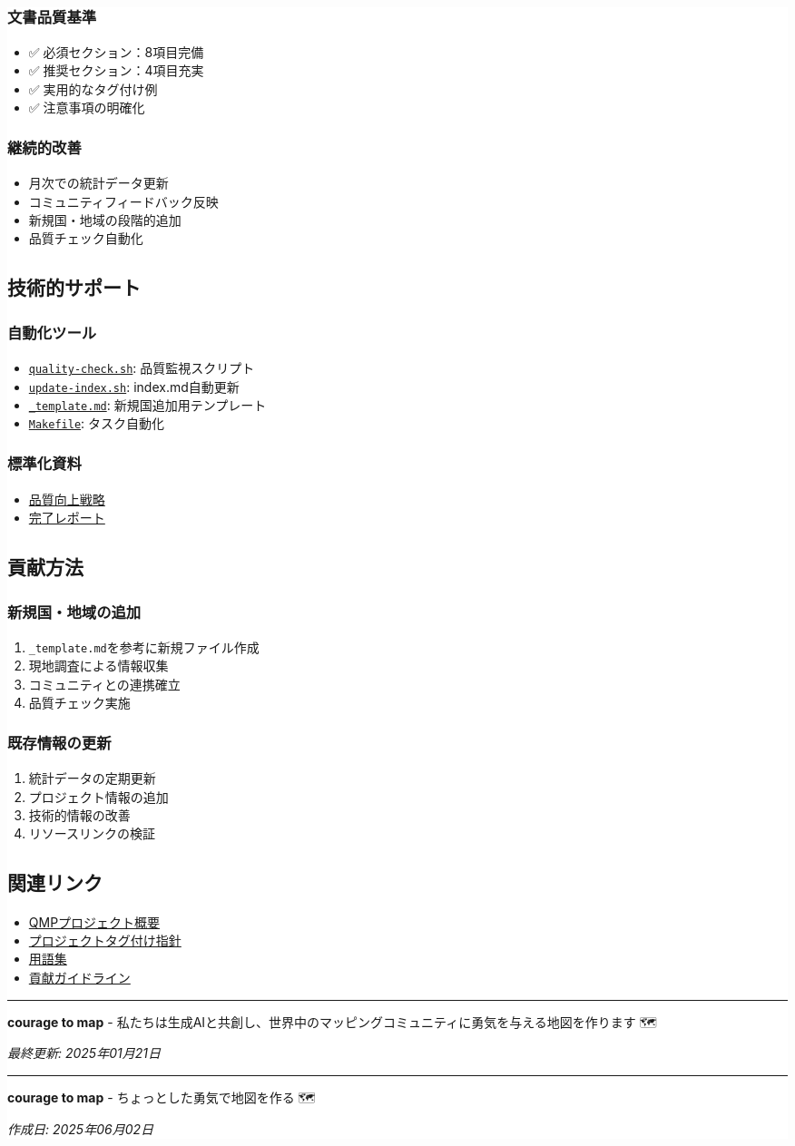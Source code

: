 ### 文書品質基準
- ✅ 必須セクション：8項目完備
- ✅ 推奨セクション：4項目充実
- ✅ 実用的なタグ付け例
- ✅ 注意事項の明確化

### 継続的改善
- 月次での統計データ更新
- コミュニティフィードバック反映
- 新規国・地域の段階的追加
- 品質チェック自動化

## 技術的サポート

### 自動化ツール
- [`quality-check.sh`](quality-check.sh): 品質監視スクリプト
- [`update-index.sh`](update-index.sh): index.md自動更新
- [`_template.md`](_template.md): 新規国追加用テンプレート
- [`Makefile`](../../../../../../Makefile): タスク自動化

### 標準化資料
- [品質向上戦略](_quality-strategy.md)
- [完了レポート](_completion-report.md)

## 貢献方法

### 新規国・地域の追加
1. `_template.md`を参考に新規ファイル作成
2. 現地調査による情報収集
3. コミュニティとの連携確立
4. 品質チェック実施

### 既存情報の更新
1. 統計データの定期更新
2. プロジェクト情報の追加
3. 技術的情報の改善
4. リソースリンクの検証

## 関連リンク

- [QMPプロジェクト概要](../../index.md)
- [プロジェクトタグ付け指針](../project-tagging.md)
- [用語集](../../terminology.md)
- [貢献ガイドライン](../../contributing.md)

---

**courage to map** - 私たちは生成AIと共創し、世界中のマッピングコミュニティに勇気を与える地図を作ります 🗺️

*最終更新: 2025年01月21日*

---

**courage to map** - ちょっとした勇気で地図を作る 🗺️

*作成日: 2025年06月02日*
